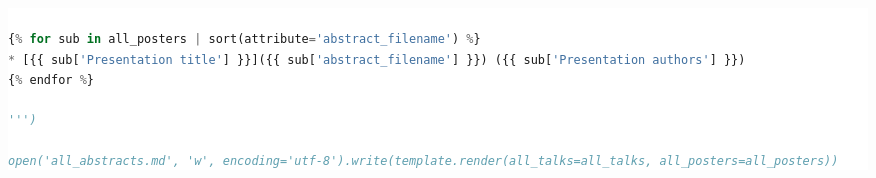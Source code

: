 ```Python

{% for sub in all_posters | sort(attribute='abstract_filename') %}
* [{{ sub['Presentation title'] }}]({{ sub['abstract_filename'] }}) ({{ sub['Presentation authors'] }})
{% endfor %}

''')

open('all_abstracts.md', 'w', encoding='utf-8').write(template.render(all_talks=all_talks, all_posters=all_posters))
```
